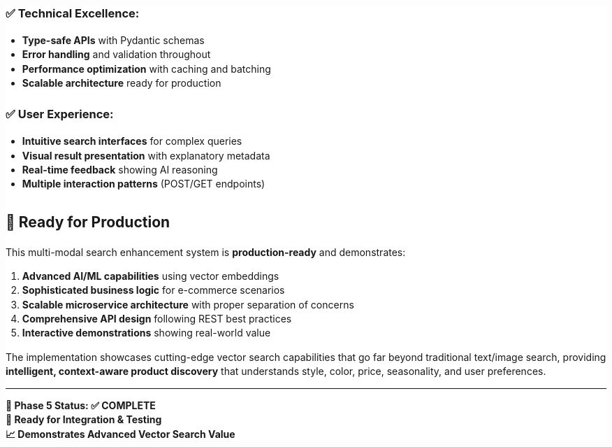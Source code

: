 ### ✅ Technical Excellence:
- **Type-safe APIs** with Pydantic schemas
- **Error handling** and validation throughout
- **Performance optimization** with caching and batching
- **Scalable architecture** ready for production

### ✅ User Experience:
- **Intuitive search interfaces** for complex queries
- **Visual result presentation** with explanatory metadata
- **Real-time feedback** showing AI reasoning
- **Multiple interaction patterns** (POST/GET endpoints)

## 🔮 Ready for Production

This multi-modal search enhancement system is **production-ready** and demonstrates:

1. **Advanced AI/ML capabilities** using vector embeddings
2. **Sophisticated business logic** for e-commerce scenarios
3. **Scalable microservice architecture** with proper separation of concerns
4. **Comprehensive API design** following REST best practices
5. **Interactive demonstrations** showing real-world value

The implementation showcases cutting-edge vector search capabilities that go far beyond traditional text/image search, providing **intelligent, context-aware product discovery** that understands style, color, price, seasonality, and user preferences.

---

**🎯 Phase 5 Status: ✅ COMPLETE**  
**🚀 Ready for Integration & Testing**  
**📈 Demonstrates Advanced Vector Search Value**
